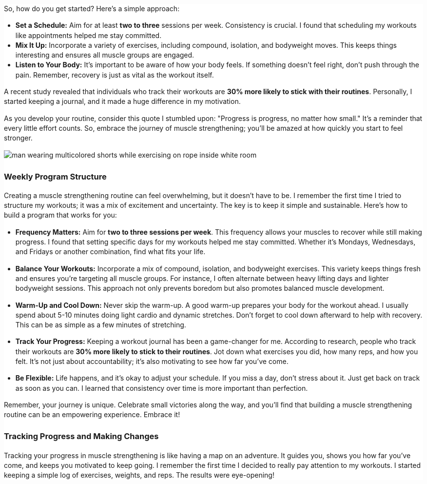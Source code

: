 So, how do you get started? Here’s a simple approach:

- **Set a Schedule:** Aim for at least **two to three** sessions per week. Consistency is crucial. I found that scheduling my workouts like appointments helped me stay committed.
- **Mix It Up:** Incorporate a variety of exercises, including compound, isolation, and bodyweight moves. This keeps things interesting and ensures all muscle groups are engaged.
- **Listen to Your Body:** It’s important to be aware of how your body feels. If something doesn’t feel right, don’t push through the pain. Remember, recovery is just as vital as the workout itself. 

A recent study revealed that individuals who track their workouts are **30% more likely to stick with their routines**. Personally, I started keeping a journal, and it made a huge difference in my motivation. 

As you develop your routine, consider this quote I stumbled upon: "Progress is progress, no matter how small." It’s a reminder that every little effort counts. So, embrace the journey of muscle strengthening; you’ll be amazed at how quickly you start to feel stronger. 

![man wearing multicolored shorts while exercising on rope inside white room](/images/blog/bodybuilding-programs/exercises-for-muscle-strengthening/muscle_strengthening_lj1cQ2gv4wE.jpg "man wearing multicolored shorts while exercising on rope inside white room")
### Weekly Program Structure

Creating a muscle strengthening routine can feel overwhelming, but it doesn’t have to be. I remember the first time I tried to structure my workouts; it was a mix of excitement and uncertainty. The key is to keep it simple and sustainable. Here’s how to build a program that works for you:

- **Frequency Matters:** Aim for **two to three sessions per week**. This frequency allows your muscles to recover while still making progress. I found that setting specific days for my workouts helped me stay committed. Whether it’s Mondays, Wednesdays, and Fridays or another combination, find what fits your life.

- **Balance Your Workouts:** Incorporate a mix of compound, isolation, and bodyweight exercises. This variety keeps things fresh and ensures you’re targeting all muscle groups. For instance, I often alternate between heavy lifting days and lighter bodyweight sessions. This approach not only prevents boredom but also promotes balanced muscle development.

- **Warm-Up and Cool Down:** Never skip the warm-up. A good warm-up prepares your body for the workout ahead. I usually spend about 5-10 minutes doing light cardio and dynamic stretches. Don’t forget to cool down afterward to help with recovery. This can be as simple as a few minutes of stretching.

- **Track Your Progress:** Keeping a workout journal has been a game-changer for me. According to research, people who track their workouts are **30% more likely to stick to their routines**. Jot down what exercises you did, how many reps, and how you felt. It’s not just about accountability; it’s also motivating to see how far you’ve come.

- **Be Flexible:** Life happens, and it’s okay to adjust your schedule. If you miss a day, don’t stress about it. Just get back on track as soon as you can. I learned that consistency over time is more important than perfection.

Remember, your journey is unique. Celebrate small victories along the way, and you’ll find that building a muscle strengthening routine can be an empowering experience. Embrace it!
### Tracking Progress and Making Changes

Tracking your progress in muscle strengthening is like having a map on an adventure. It guides you, shows you how far you’ve come, and keeps you motivated to keep going. I remember the first time I decided to really pay attention to my workouts. I started keeping a simple log of exercises, weights, and reps. The results were eye-opening!

